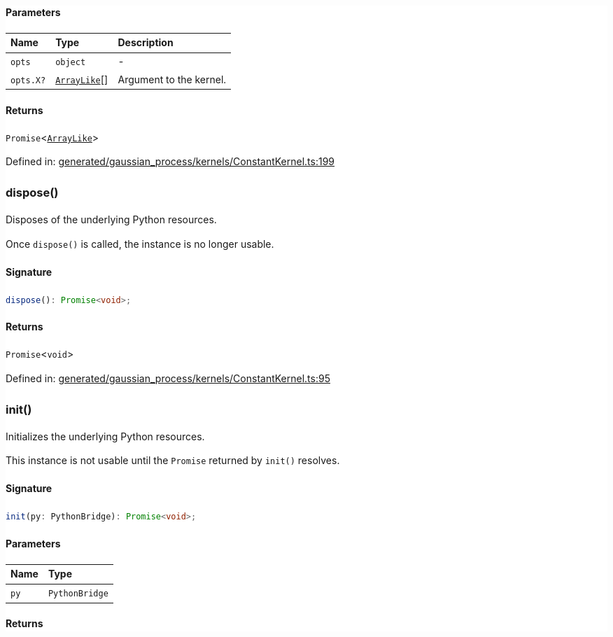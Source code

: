 #### Parameters

| Name | Type | Description |
| :------ | :------ | :------ |
| `opts` | `object` | - |
| `opts.X?` | [`ArrayLike`](../types/ArrayLike.md)[] | Argument to the kernel. |

#### Returns

`Promise`\<[`ArrayLike`](../types/ArrayLike.md)\>

Defined in:  [generated/gaussian\_process/kernels/ConstantKernel.ts:199](https://github.com/transitive-bullshit/scikit-learn-ts/blob/f3d7d2d/packages/sklearn/src/generated/gaussian_process/kernels/ConstantKernel.ts#L199)

### dispose()

Disposes of the underlying Python resources.

Once `dispose()` is called, the instance is no longer usable.

#### Signature

```ts
dispose(): Promise<void>;
```

#### Returns

`Promise`\<`void`\>

Defined in:  [generated/gaussian\_process/kernels/ConstantKernel.ts:95](https://github.com/transitive-bullshit/scikit-learn-ts/blob/f3d7d2d/packages/sklearn/src/generated/gaussian_process/kernels/ConstantKernel.ts#L95)

### init()

Initializes the underlying Python resources.

This instance is not usable until the `Promise` returned by `init()` resolves.

#### Signature

```ts
init(py: PythonBridge): Promise<void>;
```

#### Parameters

| Name | Type |
| :------ | :------ |
| `py` | `PythonBridge` |

#### Returns

